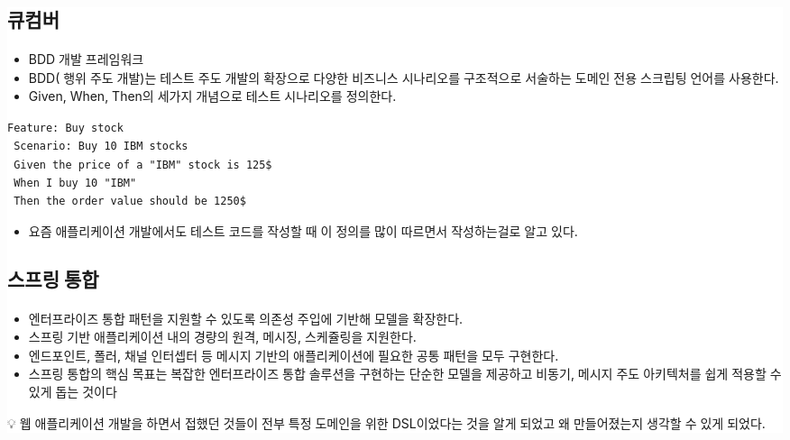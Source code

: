 ## 큐컴버

- BDD 개발 프레임워크
- BDD( 행위 주도 개발)는 테스트 주도 개발의 확장으로 다양한 비즈니스 시나리오를 구조적으로 서술하는 도메인 전용 스크립팅 언어를 사용한다.
- Given, When, Then의 세가지 개념으로 테스트 시나리오를 정의한다.

```
Feature: Buy stock
 Scenario: Buy 10 IBM stocks
 Given the price of a "IBM" stock is 125$
 When I buy 10 "IBM"
 Then the order value should be 1250$
```

- 요즘 애플리케이션 개발에서도 테스트 코드를 작성할 때 이 정의를 많이 따르면서 작성하는걸로 알고 있다.

## 스프링 통합

- 엔터프라이즈 통합 패턴을 지원할 수 있도록 의존성 주입에 기반해 모델을 확장한다.
- 스프링 기반 애플리케이션 내의 경량의 원격, 메시징, 스케쥴링을 지원한다.
- 엔드포인트, 폴러, 채널 인터셉터 등 메시지 기반의 애플리케이션에 필요한 공통 패턴을 모두 구현한다.
- 스프링 통합의 핵심 목표는 복잡한 엔터프라이즈
통합 솔루션을 구현하는 단순한 모델을 제공하고 비동기, 메시지 주도 아키텍처를 쉽게 적용할
수 있게 돕는 것이다



<aside>
💡 웹 애플리케이션 개발을 하면서 접했던 것들이 전부 특정 도메인을 위한 DSL이었다는 것을 알게 되었고 왜 만들어졌는지 생각할 수 있게 되었다.

</aside>

